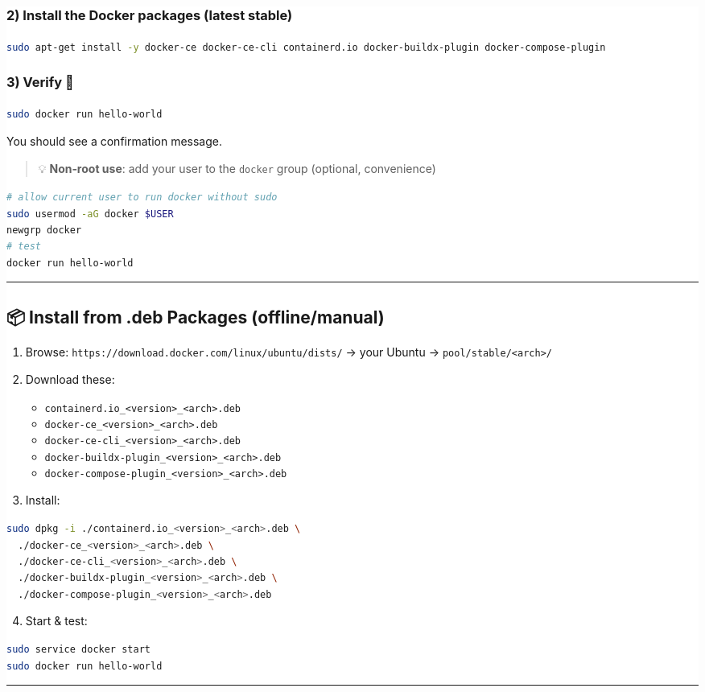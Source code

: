 ```bash
```

### 2) Install the Docker packages (latest stable)

```bash
sudo apt-get install -y docker-ce docker-ce-cli containerd.io docker-buildx-plugin docker-compose-plugin
```

### 3) Verify 🎉

```bash
sudo docker run hello-world
```

You should see a confirmation message.

> 💡 **Non‑root use**: add your user to the `docker` group (optional, convenience)

```bash
# allow current user to run docker without sudo
sudo usermod -aG docker $USER
newgrp docker
# test
docker run hello-world
```

---

## 📦 Install from .deb Packages (offline/manual)

1. Browse: `https://download.docker.com/linux/ubuntu/dists/` → your Ubuntu → `pool/stable/<arch>/`
2. Download these:

   * `containerd.io_<version>_<arch>.deb`
   * `docker-ce_<version>_<arch>.deb`
   * `docker-ce-cli_<version>_<arch>.deb`
   * `docker-buildx-plugin_<version>_<arch>.deb`
   * `docker-compose-plugin_<version>_<arch>.deb`
3. Install:

```bash
sudo dpkg -i ./containerd.io_<version>_<arch>.deb \
  ./docker-ce_<version>_<arch>.deb \
  ./docker-ce-cli_<version>_<arch>.deb \
  ./docker-buildx-plugin_<version>_<arch>.deb \
  ./docker-compose-plugin_<version>_<arch>.deb
```

4. Start & test:

```bash
sudo service docker start
sudo docker run hello-world
```

---
